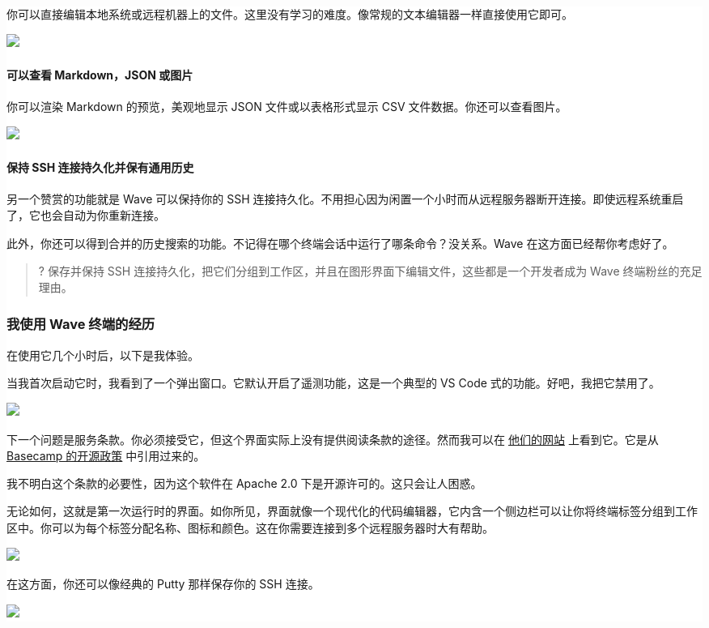 
你可以直接编辑本地系统或远程机器上的文件。这里没有学习的难度。像常规的文本编辑器一样直接使用它即可。


![](/data/attachment/album/202311/24/164628vuqqjgtnvj00unbu.png)


#### 可以查看 Markdown，JSON 或图片


你可以渲染 Markdown 的预览，美观地显示 JSON 文件或以表格形式显示 CSV 文件数据。你还可以查看图片。


![](/data/attachment/album/202311/24/164634v50pyi67ey95yu1u.png)


#### 保持 SSH 连接持久化并保有通用历史


另一个赞赏的功能就是 Wave 可以保持你的 SSH 连接持久化。不用担心因为闲置一个小时而从远程服务器断开连接。即使远程系统重启了，它也会自动为你重新连接。


此外，你还可以得到合并的历史搜索的功能。不记得在哪个终端会话中运行了哪条命令？没关系。Wave 在这方面已经帮你考虑好了。



> 
> ? 保存并保持 SSH 连接持久化，把它们分组到工作区，并且在图形界面下编辑文件，这些都是一个开发者成为 Wave 终端粉丝的充足理由。
> 
> 
> 


### 我使用 Wave 终端的经历


在使用它几个小时后，以下是我体验。


当我首次启动它时，我看到了一个弹出窗口。它默认开启了遥测功能，这是一个典型的 VS Code 式的功能。好吧，我把它禁用了。


![](/data/attachment/album/202311/24/164203c4zgl64liji5llgg.png)


下一个问题是服务条款。你必须接受它，但这个界面实际上没有提供阅读条款的途径。然而我可以在 [他们的网站](https://www.waveterm.dev/tos) 上看到它。它是从 [Basecamp 的开源政策](https://github.com/basecamp/policies/blob/master/terms/index.md) 中引用过来的。


我不明白这个条款的必要性，因为这个软件在 Apache 2.0 下是开源许可的。这只会让人困惑。


无论如何，这就是第一次运行时的界面。如你所见，界面就像一个现代化的代码编辑器，它内含一个侧边栏可以让你将终端标签分组到工作区中。你可以为每个标签分配名称、图标和颜色。这在你需要连接到多个远程服务器时大有帮助。


![](/data/attachment/album/202311/24/164203qj67zbn9ljyb56d7.png)


在这方面，你还可以像经典的 Putty 那样保存你的 SSH 连接。


![](/data/attachment/album/202311/24/164203zqpqgq7ee9gmgsqm.png)
